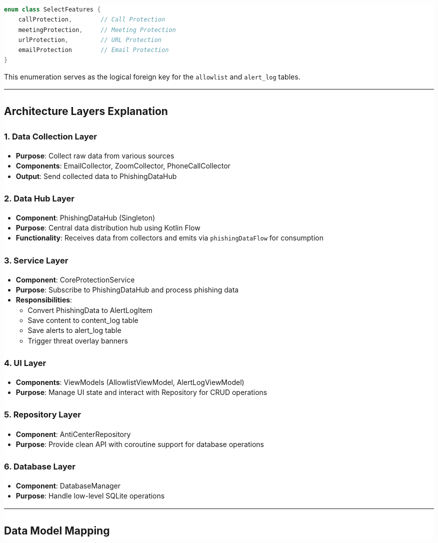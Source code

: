 ```kotlin
enum class SelectFeatures {
    callProtection,        // Call Protection
    meetingProtection,     // Meeting Protection
    urlProtection,         // URL Protection
    emailProtection        // Email Protection
}
```

This enumeration serves as the logical foreign key for the `allowlist` and `alert_log` tables.

---

## Architecture Layers Explanation

### 1. Data Collection Layer
- **Purpose**: Collect raw data from various sources
- **Components**: EmailCollector, ZoomCollector, PhoneCallCollector
- **Output**: Send collected data to PhishingDataHub

### 2. Data Hub Layer
- **Component**: PhishingDataHub (Singleton)
- **Purpose**: Central data distribution hub using Kotlin Flow
- **Functionality**: Receives data from collectors and emits via `phishingDataFlow` for consumption

### 3. Service Layer
- **Component**: CoreProtectionService
- **Purpose**: Subscribe to PhishingDataHub and process phishing data
- **Responsibilities**:
  - Convert PhishingData to AlertLogItem
  - Save content to content_log table
  - Save alerts to alert_log table
  - Trigger threat overlay banners

### 4. UI Layer
- **Components**: ViewModels (AllowlistViewModel, AlertLogViewModel)
- **Purpose**: Manage UI state and interact with Repository for CRUD operations

### 5. Repository Layer
- **Component**: AntiCenterRepository
- **Purpose**: Provide clean API with coroutine support for database operations

### 6. Database Layer
- **Component**: DatabaseManager
- **Purpose**: Handle low-level SQLite operations




---

## Data Model Mapping
